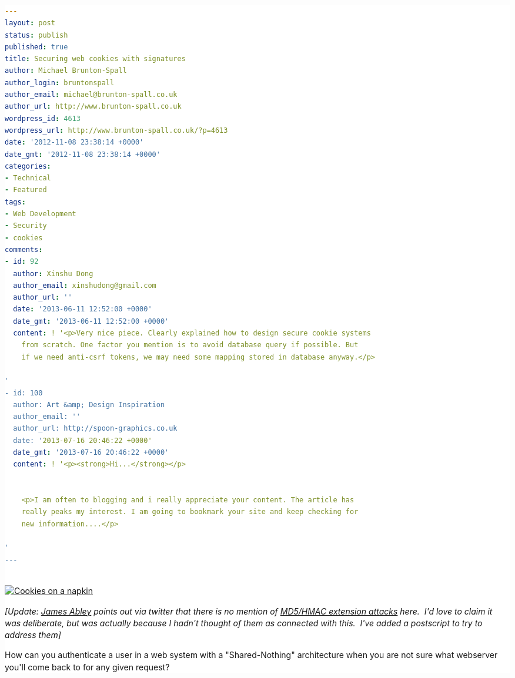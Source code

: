 ```yaml
---
layout: post
status: publish
published: true
title: Securing web cookies with signatures
author: Michael Brunton-Spall
author_login: bruntonspall
author_email: michael@brunton-spall.co.uk
author_url: http://www.brunton-spall.co.uk
wordpress_id: 4613
wordpress_url: http://www.brunton-spall.co.uk/?p=4613
date: '2012-11-08 23:38:14 +0000'
date_gmt: '2012-11-08 23:38:14 +0000'
categories:
- Technical
- Featured
tags:
- Web Development
- Security
- cookies
comments:
- id: 92
  author: Xinshu Dong
  author_email: xinshudong@gmail.com
  author_url: ''
  date: '2013-06-11 12:52:00 +0000'
  date_gmt: '2013-06-11 12:52:00 +0000'
  content: ! '<p>Very nice piece. Clearly explained how to design secure cookie systems
    from scratch. One factor you mention is to avoid database query if possible. But
    if we need anti-csrf tokens, we may need some mapping stored in database anyway.</p>

'
- id: 100
  author: Art &amp; Design Inspiration
  author_email: ''
  author_url: http://spoon-graphics.co.uk
  date: '2013-07-16 20:46:22 +0000'
  date_gmt: '2013-07-16 20:46:22 +0000'
  content: ! '<p><strong>Hi...</strong></p>


    <p>I am often to blogging and i really appreciate your content. The article has
    really peaks my interest. I am going to bookmark your site and keep checking for
    new information....</p>

'
---
```

<p><a href="http://www.flickr.com/photos/marshsu/27342366"><br class="Apple-interchange-newline" /><img class="alignleft size-medium wp-image-4620" title="cookie for elsa by Marshsu" src="http://www.brunton-spall.co.uk/wp-content/uploads/2012/11/cookies-300x225.jpg" alt="Cookies on a napkin" width="300" height="225" /></a></p>
<p><em>[Update: <a href="http://twitter.com/jabley">James Abley</a> points out via twitter that there is no mention of <a href="http://vudang.com/2012/03/md5-length-extension-attack/" target="_blank">MD5/HMAC extension attacks</a> here.  I'd love to claim it was deliberate, but was actually because I hadn't thought of them as connected with this.  I've added a postscript to try to address them]</em></p>
<p>How can you authenticate a user in a web system with a "Shared-Nothing" architecture when you are not sure what webserver you'll come back to for any given request?</p>
